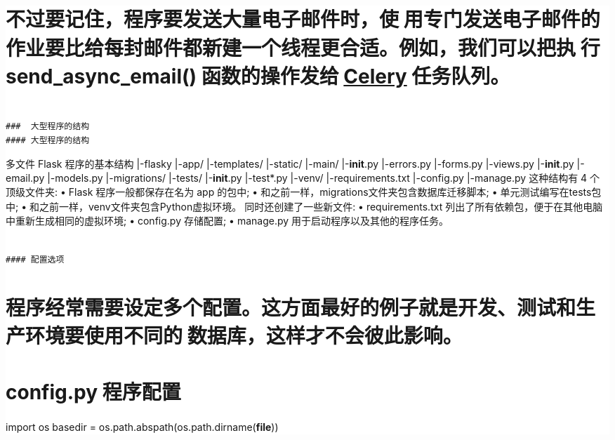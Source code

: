 # 不过要记住，程序要发送大量电子邮件时，使 用专门发送电子邮件的作业要比给每封邮件都新建一个线程更合适。例如，我们可以把执 行 send_async_email() 函数的操作发给 [Celery](http://www.celeryproject.org/) 任务队列。
```

###  大型程序的结构
#### 大型程序的结构
```
多文件 Flask 程序的基本结构
|-flasky 
     |-app/
         |-templates/
         |-static/
         |-main/
           |-__init__.py
           |-errors.py
           |-forms.py
           |-views.py
         |-__init__.py
         |-email.py
         |-models.py
       |-migrations/
       |-tests/
          |-__init__.py
          |-test*.py
       |-venv/
       |-requirements.txt 
       |-config.py 
       |-manage.py
这种结构有 4 个顶级文件夹:
• Flask 程序一般都保存在名为 app 的包中;
• 和之前一样，migrations文件夹包含数据库迁移脚本;
• 单元测试编写在tests包中;
• 和之前一样，venv文件夹包含Python虚拟环境。
同时还创建了一些新文件:
• requirements.txt 列出了所有依赖包，便于在其他电脑中重新生成相同的虚拟环境;
• config.py 存储配置;
• manage.py 用于启动程序以及其他的程序任务。
```

#### 配置选项 
```
# 程序经常需要设定多个配置。这方面最好的例子就是开发、测试和生产环境要使用不同的 数据库，这样才不会彼此影响。
# config.py 程序配置
import os 
basedir  = os.path.abspath(os.path.dirname(__file__))